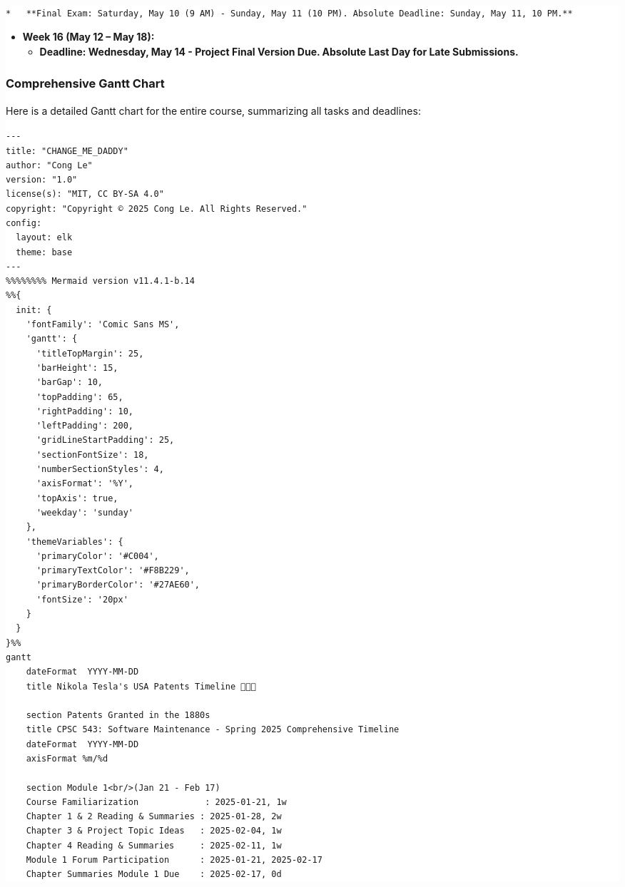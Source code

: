     *   **Final Exam: Saturday, May 10 (9 AM) - Sunday, May 11 (10 PM). Absolute Deadline: Sunday, May 11, 10 PM.**
*   **Week 16 (May 12 – May 18):**
    *   **Deadline: Wednesday, May 14 - Project Final Version Due. Absolute Last Day for Late Submissions.**

### Comprehensive Gantt Chart

Here is a detailed Gantt chart for the entire course, summarizing all tasks and deadlines:

```mermaid
---
title: "CHANGE_ME_DADDY"
author: "Cong Le"
version: "1.0"
license(s): "MIT, CC BY-SA 4.0"
copyright: "Copyright © 2025 Cong Le. All Rights Reserved."
config:
  layout: elk
  theme: base
---
%%%%%%%% Mermaid version v11.4.1-b.14
%%{
  init: {
	'fontFamily': 'Comic Sans MS',
    'gantt': {
      'titleTopMargin': 25,
      'barHeight': 15,
      'barGap': 10,
      'topPadding': 65,
      'rightPadding': 10,
      'leftPadding': 200,
      'gridLineStartPadding': 25,
      'sectionFontSize': 18,
      'numberSectionStyles': 4,
      'axisFormat': '%Y',
      'topAxis': true,
      'weekday': 'sunday'
    },
    'themeVariables': {
      'primaryColor': '#C004',
      'primaryTextColor': '#F8B229',
      'primaryBorderColor': '#27AE60',
      'fontSize': '20px'
    }
  }
}%%
gantt
    dateFormat  YYYY-MM-DD
    title Nikola Tesla's USA Patents Timeline 📜🇺🇸

    section Patents Granted in the 1880s
    title CPSC 543: Software Maintenance - Spring 2025 Comprehensive Timeline
    dateFormat  YYYY-MM-DD
    axisFormat %m/%d

    section Module 1<br/>(Jan 21 - Feb 17)
    Course Familiarization             : 2025-01-21, 1w
    Chapter 1 & 2 Reading & Summaries : 2025-01-28, 2w
    Chapter 3 & Project Topic Ideas   : 2025-02-04, 1w
    Chapter 4 Reading & Summaries     : 2025-02-11, 1w
    Module 1 Forum Participation      : 2025-01-21, 2025-02-17
    Chapter Summaries Module 1 Due    : 2025-02-17, 0d

```